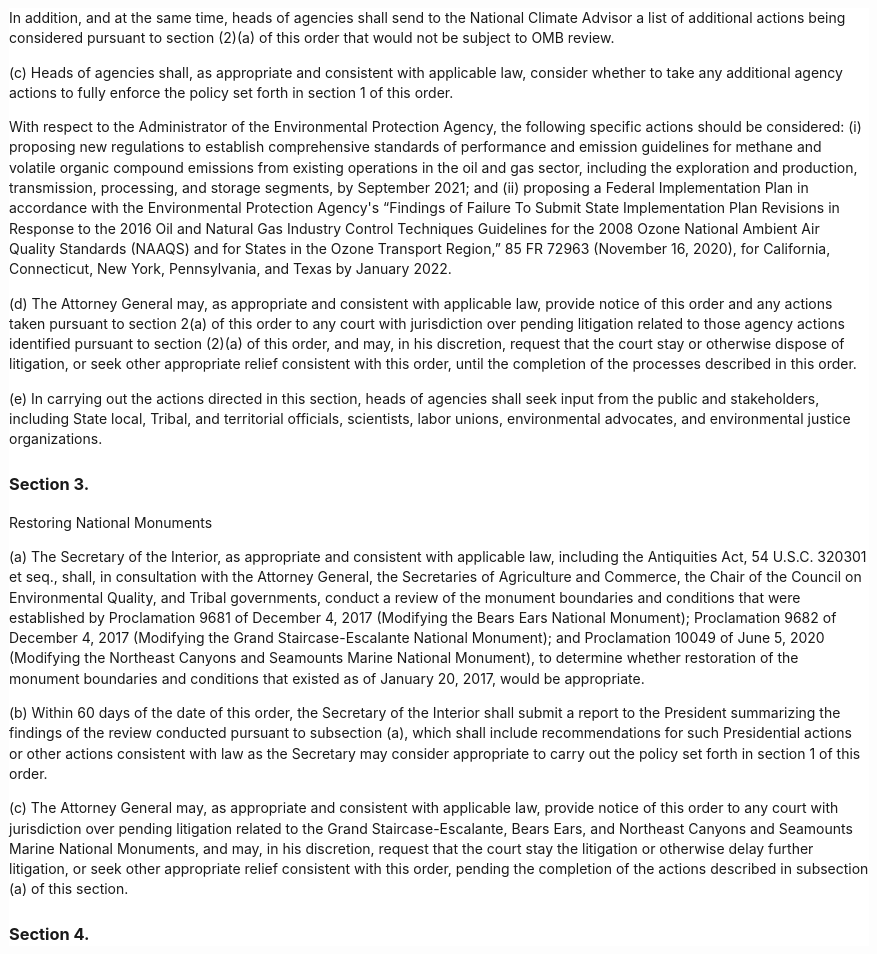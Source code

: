 In addition, and at the same time, heads of agencies shall send to the National Climate Advisor a list of additional actions being considered pursuant to section (2)(a) of this order that would not be subject to OMB review.

(c) Heads of agencies shall, as appropriate and consistent with applicable law, consider whether to take any additional agency actions to fully enforce the policy set forth in section 1 of this order.

With respect to the Administrator of the Environmental Protection Agency, the following specific actions should be considered:
    (i) proposing new regulations to establish comprehensive standards of performance and emission guidelines for methane and volatile organic compound emissions from existing operations in the oil and gas sector, including the exploration and production, transmission, processing, and storage segments, by September 2021; and
    (ii) proposing a Federal Implementation Plan in accordance with the Environmental Protection Agency's “Findings of Failure To Submit State Implementation Plan Revisions in Response to the 2016 Oil and Natural Gas Industry Control Techniques Guidelines for the 2008 Ozone National Ambient Air Quality Standards (NAAQS) and for States in the Ozone Transport Region,” 85 FR 72963 (November 16, 2020), for California, Connecticut, New York, Pennsylvania, and Texas by January 2022.

(d) The Attorney General may, as appropriate and consistent with applicable law, provide notice of this order and any actions taken pursuant to section 2(a) of this order to any court with jurisdiction over pending litigation related to those agency actions identified pursuant to section (2)(a) of this order, and may, in his discretion, request that the court stay or otherwise dispose of litigation, or seek other appropriate relief consistent with this order, until the completion of the processes described in this order.

(e) In carrying out the actions directed in this section, heads of agencies shall seek input from the public and stakeholders, including State local, Tribal, and territorial officials, scientists, labor unions, environmental advocates, and environmental justice organizations.
### Section 3.

Restoring National Monuments

(a) The Secretary of the Interior, as appropriate and consistent with applicable law, including the Antiquities Act, 54 U.S.C. 320301 
et seq.,
shall, in consultation with the Attorney General, the Secretaries of Agriculture and Commerce, the Chair of the Council on Environmental Quality, and Tribal governments, conduct a review of the monument boundaries and conditions that were established by Proclamation 9681 of December 4, 2017 (Modifying the Bears Ears National Monument); Proclamation 9682 of December 4, 2017 (Modifying the Grand Staircase-Escalante National Monument); and Proclamation 10049 of June 5, 2020 (Modifying the Northeast Canyons and Seamounts Marine National Monument), to determine whether restoration of the monument boundaries and conditions that existed as of January 20, 2017, would be appropriate.

(b) Within 60 days of the date of this order, the Secretary of the Interior shall submit a report to the President summarizing the findings of the review conducted pursuant to subsection (a), which shall include recommendations for such Presidential actions or other actions consistent with law as the Secretary may consider appropriate to carry out the policy set forth in section 1 of this order.

(c) The Attorney General may, as appropriate and consistent with applicable law, provide notice of this order to any court with jurisdiction over pending litigation related to the Grand Staircase-Escalante, Bears Ears, and Northeast Canyons and Seamounts Marine National Monuments, and may, in his discretion, request that the court stay the litigation or otherwise delay further litigation, or seek other appropriate relief consistent with this order, pending the completion of the actions described in subsection (a) of this section.
### Section 4.
